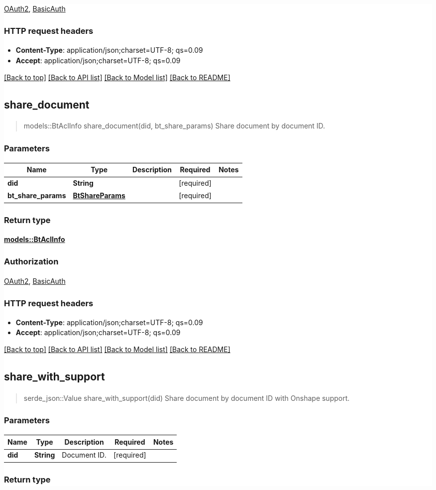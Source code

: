 [OAuth2](../README.md#OAuth2), [BasicAuth](../README.md#BasicAuth)

### HTTP request headers

- **Content-Type**: application/json;charset=UTF-8; qs=0.09
- **Accept**: application/json;charset=UTF-8; qs=0.09

[[Back to top]](#) [[Back to API list]](../README.md#documentation-for-api-endpoints) [[Back to Model list]](../README.md#documentation-for-models) [[Back to README]](../README.md)


## share_document

> models::BtAclInfo share_document(did, bt_share_params)
Share document by document ID.

### Parameters


Name | Type | Description  | Required | Notes
------------- | ------------- | ------------- | ------------- | -------------
**did** | **String** |  | [required] |
**bt_share_params** | [**BtShareParams**](BtShareParams.md) |  | [required] |

### Return type

[**models::BtAclInfo**](BTAclInfo.md)

### Authorization

[OAuth2](../README.md#OAuth2), [BasicAuth](../README.md#BasicAuth)

### HTTP request headers

- **Content-Type**: application/json;charset=UTF-8; qs=0.09
- **Accept**: application/json;charset=UTF-8; qs=0.09

[[Back to top]](#) [[Back to API list]](../README.md#documentation-for-api-endpoints) [[Back to Model list]](../README.md#documentation-for-models) [[Back to README]](../README.md)


## share_with_support

> serde_json::Value share_with_support(did)
Share document by document ID with Onshape support.

### Parameters


Name | Type | Description  | Required | Notes
------------- | ------------- | ------------- | ------------- | -------------
**did** | **String** | Document ID. | [required] |

### Return type
